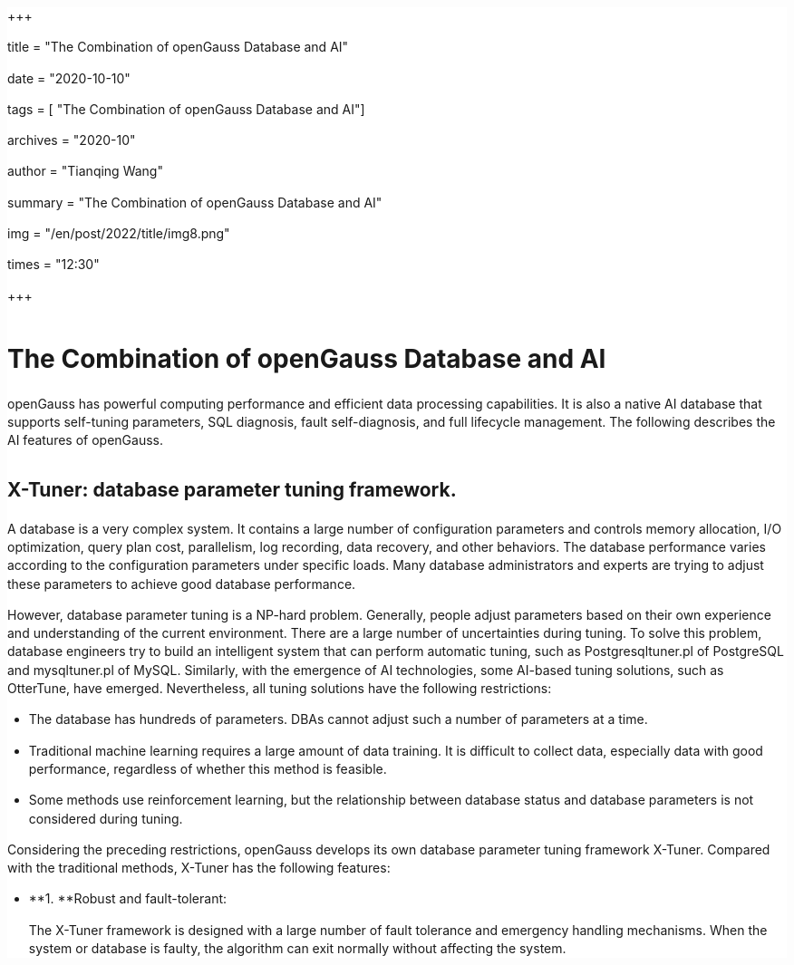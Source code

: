 +++

title = "The Combination of openGauss Database and AI"

date = "2020-10-10"

tags = [ "The Combination of openGauss Database and AI"]

archives = "2020-10"

author = "Tianqing Wang"

summary = "The Combination of openGauss Database and AI"

img = "/en/post/2022/title/img8.png"

times = "12:30"

+++

#  The Combination of openGauss Database and AI<a name="ZH-CN_TOPIC_0000001251426687"></a>

openGauss has powerful computing performance and efficient data processing capabilities. It is also a native AI database that supports self-tuning parameters, SQL diagnosis, fault self-diagnosis, and full lifecycle management. The following describes the AI features of openGauss.

## X-Tuner: database parameter tuning framework.<a name="section15600435123117"></a>

A database is a very complex system. It contains a large number of configuration parameters and controls memory allocation, I/O optimization, query plan cost, parallelism, log recording, data recovery, and other behaviors. The database performance varies according to the configuration parameters under specific loads. Many database administrators and experts are trying to adjust these parameters to achieve good database performance.

However, database parameter tuning is a NP-hard problem. Generally, people adjust parameters based on their own experience and understanding of the current environment. There are a large number of uncertainties during tuning. To solve this problem, database engineers try to build an intelligent system that can perform automatic tuning, such as Postgresqltuner.pl of PostgreSQL and mysqltuner.pl of MySQL. Similarly, with the emergence of AI technologies, some AI-based tuning solutions, such as OtterTune, have emerged. Nevertheless, all tuning solutions have the following restrictions:

-   The database has hundreds of parameters. DBAs cannot adjust such a number of parameters at a time.
-   Traditional machine learning requires a large amount of data training. It is difficult to collect data, especially data with good performance, regardless of whether this method is feasible.

-   Some methods use reinforcement learning, but the relationship between database status and database parameters is not considered during tuning.

Considering the preceding restrictions, openGauss develops its own database parameter tuning framework X-Tuner. Compared with the traditional methods, X-Tuner has the following features:

-   **1. **Robust and fault-tolerant:

    The X-Tuner framework is designed with a large number of fault tolerance and emergency handling mechanisms. When the system or database is faulty, the algorithm can exit normally without affecting the system.
